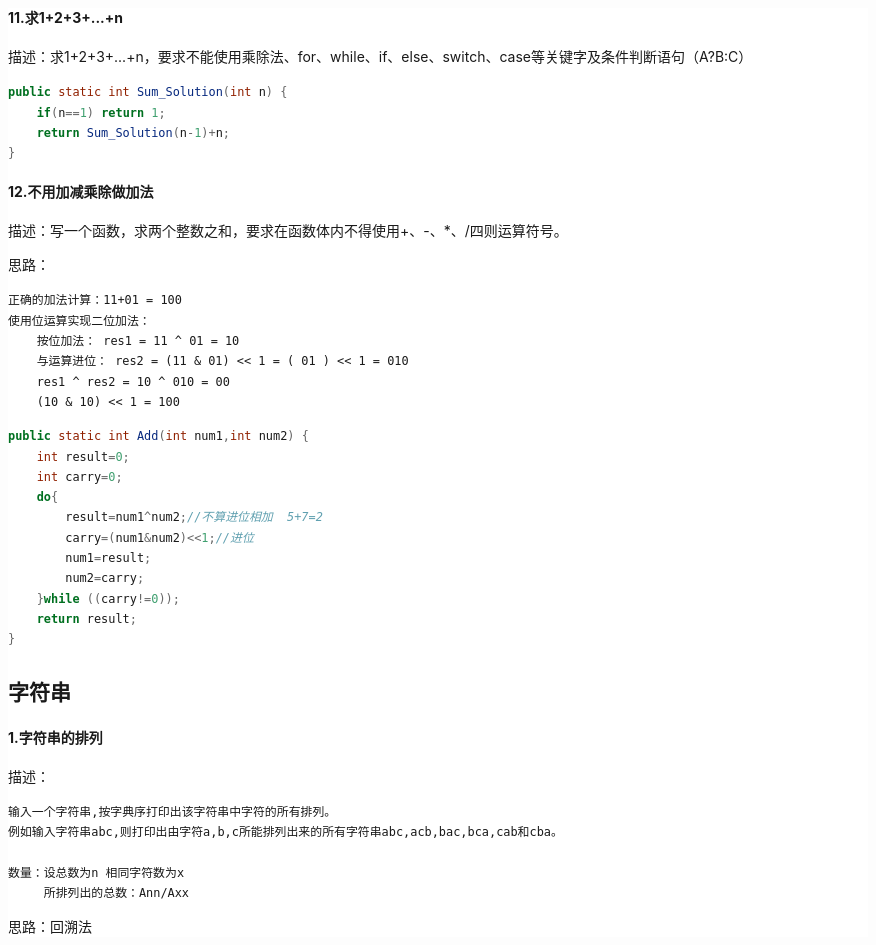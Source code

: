 #### 11.求1+2+3+...+n

描述：求1+2+3+...+n，要求不能使用乘除法、for、while、if、else、switch、case等关键字及条件判断语句（A?B:C）

```java
public static int Sum_Solution(int n) {
    if(n==1) return 1;
    return Sum_Solution(n-1)+n;
}
```

#### 12.不用加减乘除做加法

描述：写一个函数，求两个整数之和，要求在函数体内不得使用+、-、*、/四则运算符号。

思路：

```
正确的加法计算：11+01 = 100
使用位运算实现二位加法：
    按位加法： res1 = 11 ^ 01 = 10
    与运算进位： res2 = (11 & 01) << 1 = ( 01 ) << 1 = 010
    res1 ^ res2 = 10 ^ 010 = 00
    (10 & 10) << 1 = 100
```

```java
public static int Add(int num1,int num2) {
    int result=0;
    int carry=0;
    do{
        result=num1^num2;//不算进位相加  5+7=2
        carry=(num1&num2)<<1;//进位
        num1=result;
        num2=carry;
    }while ((carry!=0));
    return result;
}
```

## 字符串

#### 1.字符串的排列

描述：

```
输入一个字符串,按字典序打印出该字符串中字符的所有排列。
例如输入字符串abc,则打印出由字符a,b,c所能排列出来的所有字符串abc,acb,bac,bca,cab和cba。

数量：设总数为n 相同字符数为x
     所排列出的总数：Ann/Axx
```

思路：回溯法
